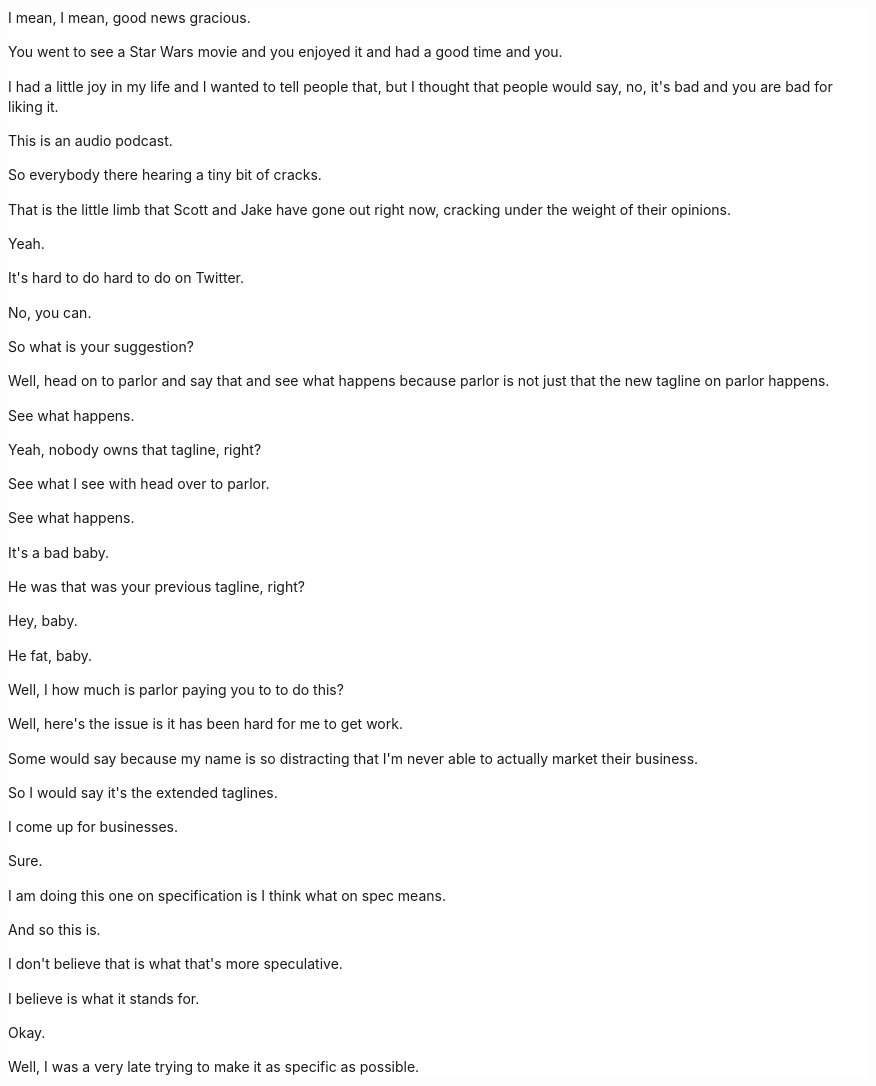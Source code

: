 I mean, I mean, good news gracious.

You went to see a Star Wars movie and you enjoyed it and had a good time and you.

I had a little joy in my life and I wanted to tell people that, but I thought that people would say, no, it's bad and you are bad for liking it.

This is an audio podcast.

So everybody there hearing a tiny bit of cracks.

That is the little limb that Scott and Jake have gone out right now, cracking under the weight of their opinions.

Yeah.

It's hard to do hard to do on Twitter.

No, you can.

So what is your suggestion?

Well, head on to parlor and say that and see what happens because parlor is not just that the new tagline on parlor happens.

See what happens.

Yeah, nobody owns that tagline, right?

See what I see with head over to parlor.

See what happens.

It's a bad baby.

He was that was your previous tagline, right?

Hey, baby.

He fat, baby.

Well, I how much is parlor paying you to to do this?

Well, here's the issue is it has been hard for me to get work.

Some would say because my name is so distracting that I'm never able to actually market their business.

So I would say it's the extended taglines.

I come up for businesses.

Sure.

I am doing this one on specification is I think what on spec means.

And so this is.

I don't believe that is what that's more speculative.

I believe is what it stands for.

Okay.

Well, I was a very late trying to make it as specific as possible.
